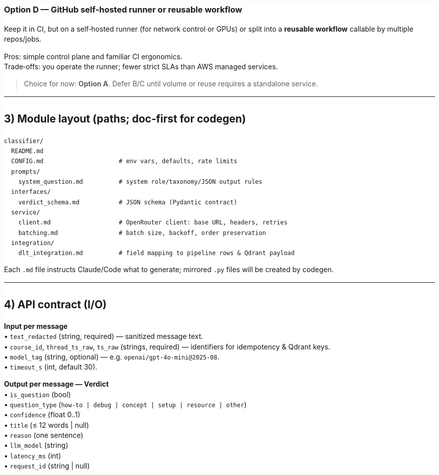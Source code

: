 ### Option D — GitHub self‑hosted runner or reusable workflow
Keep it in CI, but on a self‑hosted runner (for network control or GPUs) or split into a **reusable workflow** callable by multiple repos/jobs.

Pros: simple control plane and familiar CI ergonomics.  
Trade‑offs: you operate the runner; fewer strict SLAs than AWS managed services.

> Choice for now: **Option A**. Defer B/C until volume or reuse requires a standalone service.

---

## 3) Module layout (paths; doc‑first for codegen)

```
classifier/
  README.md
  CONFIG.md                     # env vars, defaults, rate limits
  prompts/
    system_question.md          # system role/taxonomy/JSON output rules
  interfaces/
    verdict_schema.md           # JSON schema (Pydantic contract)
  service/
    client.md                   # OpenRouter client: base URL, headers, retries
    batching.md                 # batch size, backoff, order preservation
  integration/
    dlt_integration.md          # field mapping to pipeline rows & Qdrant payload
```

Each `.md` file instructs Claude/Code what to generate; mirrored `.py` files will be created by codegen.

---

## 4) API contract (I/O)

**Input per message**  
• `text_redacted` (string, required) — sanitized message text.  
• `course_id`, `thread_ts_raw`, `ts_raw` (strings, required) — identifiers for idempotency & Qdrant keys.  
• `model_tag` (string, optional) — e.g. `openai/gpt-4o-mini@2025-08`.  
• `timeout_s` (int, default 30).

**Output per message — Verdict**  
• `is_question` (bool)  
• `question_type` (`how-to | debug | concept | setup | resource | other`)  
• `confidence` (float 0..1)  
• `title` (≤ 12 words | null)  
• `reason` (one sentence)  
• `llm_model` (string)  
• `latency_ms` (int)  
• `request_id` (string | null)
